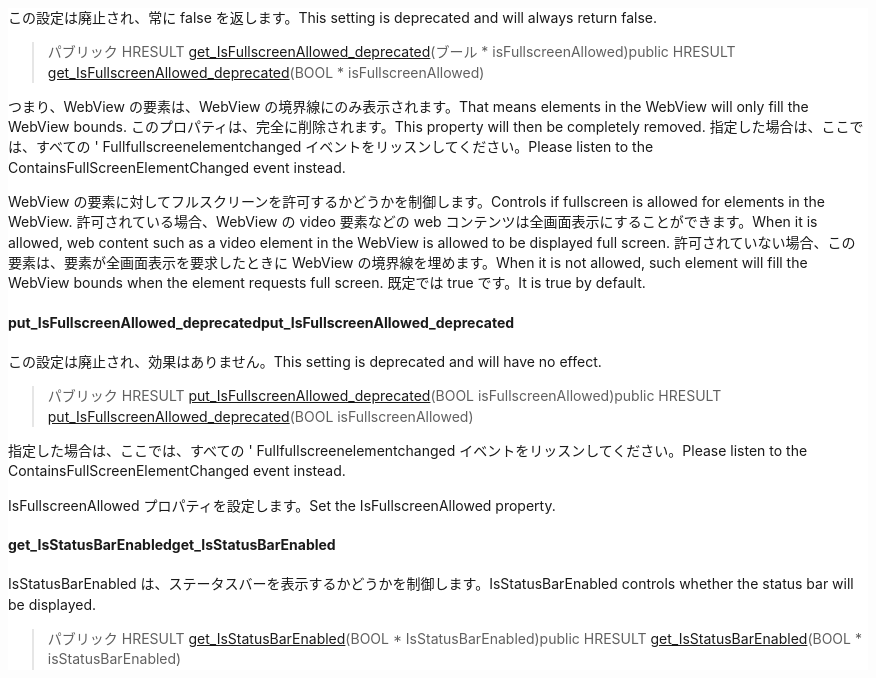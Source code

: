 <span data-ttu-id="38f2d-163">この設定は廃止され、常に false を返します。</span><span class="sxs-lookup"><span data-stu-id="38f2d-163">This setting is deprecated and will always return false.</span></span>

> <span data-ttu-id="38f2d-164">パブリック HRESULT [get_IsFullscreenAllowed_deprecated](#get_isfullscreenallowed_deprecated)(ブール \* isFullscreenAllowed)</span><span class="sxs-lookup"><span data-stu-id="38f2d-164">public HRESULT [get_IsFullscreenAllowed_deprecated](#get_isfullscreenallowed_deprecated)(BOOL \* isFullscreenAllowed)</span></span>

<span data-ttu-id="38f2d-165">つまり、WebView の要素は、WebView の境界線にのみ表示されます。</span><span class="sxs-lookup"><span data-stu-id="38f2d-165">That means elements in the WebView will only fill the WebView bounds.</span></span> <span data-ttu-id="38f2d-166">このプロパティは、完全に削除されます。</span><span class="sxs-lookup"><span data-stu-id="38f2d-166">This property will then be completely removed.</span></span> <span data-ttu-id="38f2d-167">指定した場合は、ここでは、すべての ' Fullfullscreenelementchanged イベントをリッスンしてください。</span><span class="sxs-lookup"><span data-stu-id="38f2d-167">Please listen to the ContainsFullScreenElementChanged event instead.</span></span>

<span data-ttu-id="38f2d-168">WebView の要素に対してフルスクリーンを許可するかどうかを制御します。</span><span class="sxs-lookup"><span data-stu-id="38f2d-168">Controls if fullscreen is allowed for elements in the WebView.</span></span> <span data-ttu-id="38f2d-169">許可されている場合、WebView の video 要素などの web コンテンツは全画面表示にすることができます。</span><span class="sxs-lookup"><span data-stu-id="38f2d-169">When it is allowed, web content such as a video element in the WebView is allowed to be displayed full screen.</span></span> <span data-ttu-id="38f2d-170">許可されていない場合、この要素は、要素が全画面表示を要求したときに WebView の境界線を埋めます。</span><span class="sxs-lookup"><span data-stu-id="38f2d-170">When it is not allowed, such element will fill the WebView bounds when the element requests full screen.</span></span> <span data-ttu-id="38f2d-171">既定では true です。</span><span class="sxs-lookup"><span data-stu-id="38f2d-171">It is true by default.</span></span>

#### <span data-ttu-id="38f2d-172">put_IsFullscreenAllowed_deprecated</span><span class="sxs-lookup"><span data-stu-id="38f2d-172">put_IsFullscreenAllowed_deprecated</span></span> 

<span data-ttu-id="38f2d-173">この設定は廃止され、効果はありません。</span><span class="sxs-lookup"><span data-stu-id="38f2d-173">This setting is deprecated and will have no effect.</span></span>

> <span data-ttu-id="38f2d-174">パブリック HRESULT [put_IsFullscreenAllowed_deprecated](#put_isfullscreenallowed_deprecated)(BOOL isFullscreenAllowed)</span><span class="sxs-lookup"><span data-stu-id="38f2d-174">public HRESULT [put_IsFullscreenAllowed_deprecated](#put_isfullscreenallowed_deprecated)(BOOL isFullscreenAllowed)</span></span>

<span data-ttu-id="38f2d-175">指定した場合は、ここでは、すべての ' Fullfullscreenelementchanged イベントをリッスンしてください。</span><span class="sxs-lookup"><span data-stu-id="38f2d-175">Please listen to the ContainsFullScreenElementChanged event instead.</span></span>

<span data-ttu-id="38f2d-176">IsFullscreenAllowed プロパティを設定します。</span><span class="sxs-lookup"><span data-stu-id="38f2d-176">Set the IsFullscreenAllowed property.</span></span>

#### <span data-ttu-id="38f2d-177">get_IsStatusBarEnabled</span><span class="sxs-lookup"><span data-stu-id="38f2d-177">get_IsStatusBarEnabled</span></span> 

<span data-ttu-id="38f2d-178">IsStatusBarEnabled は、ステータスバーを表示するかどうかを制御します。</span><span class="sxs-lookup"><span data-stu-id="38f2d-178">IsStatusBarEnabled controls whether the status bar will be displayed.</span></span>

> <span data-ttu-id="38f2d-179">パブリック HRESULT [get_IsStatusBarEnabled](#get_isstatusbarenabled)(BOOL \* IsStatusBarEnabled)</span><span class="sxs-lookup"><span data-stu-id="38f2d-179">public HRESULT [get_IsStatusBarEnabled](#get_isstatusbarenabled)(BOOL \* isStatusBarEnabled)</span></span>
